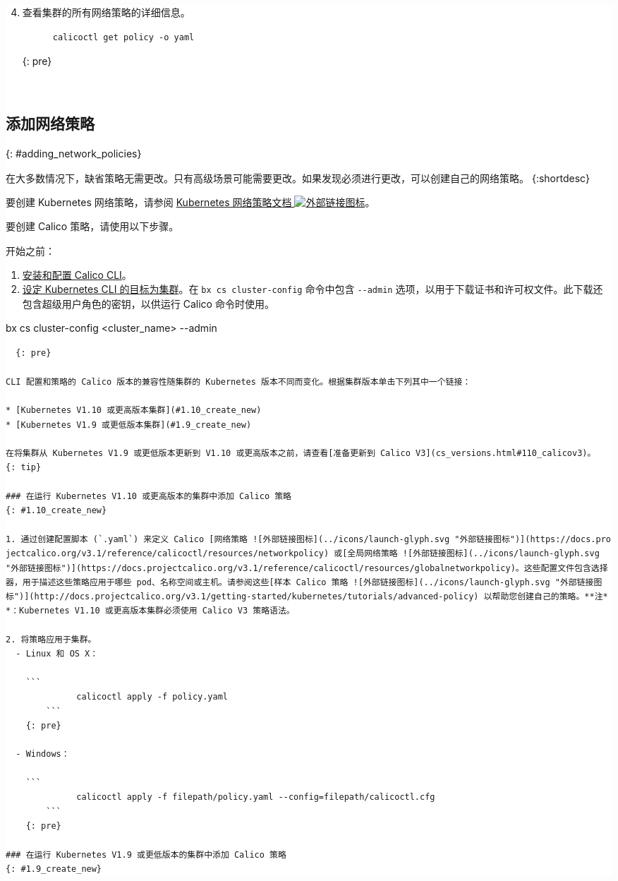 4. 查看集群的所有网络策略的详细信息。

    ```
          calicoctl get policy -o yaml
      ```
    {: pre}

<br />


## 添加网络策略
{: #adding_network_policies}

在大多数情况下，缺省策略无需更改。只有高级场景可能需要更改。如果发现必须进行更改，可以创建自己的网络策略。
{:shortdesc}

要创建 Kubernetes 网络策略，请参阅 [Kubernetes 网络策略文档 ![外部链接图标](../icons/launch-glyph.svg "外部链接图标")](https://kubernetes.io/docs/concepts/services-networking/network-policies/)。

要创建 Calico 策略，请使用以下步骤。

开始之前：
1. [安装和配置 Calico CLI](#cli_install)。
2. [设定 Kubernetes CLI 的目标为集群](cs_cli_install.html#cs_cli_configure)。在 `bx cs cluster-config` 命令中包含 `--admin` 选项，以用于下载证书和许可权文件。此下载还包含超级用户角色的密钥，以供运行 Calico 命令时使用。
    ```
  bx cs cluster-config <cluster_name> --admin
  ```
    {: pre}

CLI 配置和策略的 Calico 版本的兼容性随集群的 Kubernetes 版本不同而变化。根据集群版本单击下列其中一个链接：

* [Kubernetes V1.10 或更高版本集群](#1.10_create_new)
* [Kubernetes V1.9 或更低版本集群](#1.9_create_new)

在将集群从 Kubernetes V1.9 或更低版本更新到 V1.10 或更高版本之前，请查看[准备更新到 Calico V3](cs_versions.html#110_calicov3)。
{: tip}

### 在运行 Kubernetes V1.10 或更高版本的集群中添加 Calico 策略
{: #1.10_create_new}

1. 通过创建配置脚本 (`.yaml`) 来定义 Calico [网络策略 ![外部链接图标](../icons/launch-glyph.svg "外部链接图标")](https://docs.projectcalico.org/v3.1/reference/calicoctl/resources/networkpolicy) 或[全局网络策略 ![外部链接图标](../icons/launch-glyph.svg "外部链接图标")](https://docs.projectcalico.org/v3.1/reference/calicoctl/resources/globalnetworkpolicy)。这些配置文件包含选择器，用于描述这些策略应用于哪些 pod、名称空间或主机。请参阅这些[样本 Calico 策略 ![外部链接图标](../icons/launch-glyph.svg "外部链接图标")](http://docs.projectcalico.org/v3.1/getting-started/kubernetes/tutorials/advanced-policy) 以帮助您创建自己的策略。**注**：Kubernetes V1.10 或更高版本集群必须使用 Calico V3 策略语法。

2. 将策略应用于集群。
    - Linux 和 OS X：

      ```
                calicoctl apply -f policy.yaml
          ```
      {: pre}

    - Windows：

      ```
                calicoctl apply -f filepath/policy.yaml --config=filepath/calicoctl.cfg
          ```
      {: pre}

### 在运行 Kubernetes V1.9 或更低版本的集群中添加 Calico 策略
{: #1.9_create_new}

  ```